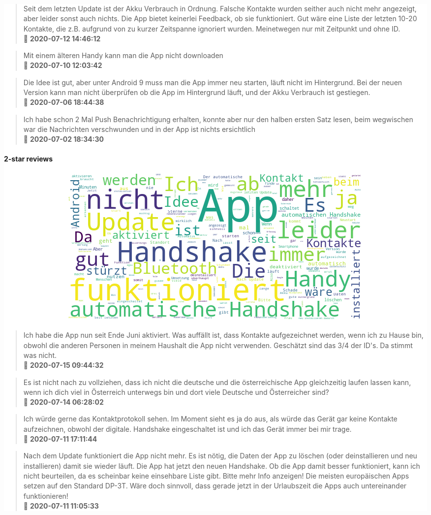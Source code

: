 > Seit dem letzten Update ist der Akku Verbrauch in Ordnung. Falsche Kontakte wurden seither auch nicht mehr angezeigt, aber leider sonst auch nichts. Die App bietet keinerlei Feedback, ob sie funktioniert. Gut wäre eine Liste der letzten 10-20 Kontakte, die z.B. aufgrund von zu kurzer Zeitspanne ignoriert wurden. Meinetwegen nur mit Zeitpunkt und ohne ID.<br> :date: __2020-07-12 14:46:12__

> Mit einem älteren Handy kann man die App nicht downloaden<br> :date: __2020-07-10 12:03:42__

> Die Idee ist gut, aber unter Android 9 muss man die App immer neu starten, läuft nicht im Hintergrund. Bei der neuen Version kann man nicht überprüfen ob die App im Hintergrund läuft, und der Akku Verbrauch ist gestiegen.<br> :date: __2020-07-06 18:44:38__

> Ich habe schon 2 Mal Push Benachrichtigung erhalten, konnte aber nur den halben ersten Satz lesen, beim wegwischen war die Nachrichten verschwunden und in der App ist nichts ersichtlich<br> :date: __2020-07-02 18:34:30__



#### 2-star reviews

<p align="center">
<img src="2_star_reviews_wordcloud.png" alt="at.roteskreuz.stopcorona 2 reviews"/>
</p>

> Ich habe die App nun seit Ende Juni aktiviert. Was auffällt ist, dass Kontakte aufgezeichnet werden, wenn ich zu Hause bin, obwohl die anderen Personen in meinem Haushalt die App nicht verwenden. Geschätzt sind das 3/4 der ID's. Da stimmt was nicht.<br> :date: __2020-07-15 09:44:32__

> Es ist nicht nach zu vollziehen, dass ich nicht die deutsche und die österreichische App gleichzeitig laufen lassen kann, wenn ich dich viel in Österreich unterwegs bin und dort viele Deutsche und Österreicher sind?<br> :date: __2020-07-14 06:28:02__

> Ich würde gerne das Kontaktprotokoll sehen. Im Moment sieht es ja do aus, als würde das Gerät gar keine Kontakte aufzeichnen, obwohl der digitale. Handshake eingeschaltet ist und ich das Gerät immer bei mir trage.<br> :date: __2020-07-11 17:11:44__

> Nach dem Update funktioniert die App nicht mehr. Es ist nötig, die Daten der App zu löschen (oder deinstallieren und neu installieren) damit sie wieder läuft. Die App hat jetzt den neuen Handshake. Ob die App damit besser funktioniert, kann ich nicht beurteilen, da es scheinbar keine einsehbare Liste gibt. Bitte mehr Info anzeigen! Die meisten europäischen Apps setzen auf den Standard DP-3T. Wäre doch sinnvoll, dass gerade jetzt in der Urlaubszeit die Apps auch untereinander funktionieren!<br> :date: __2020-07-11 11:05:33__
